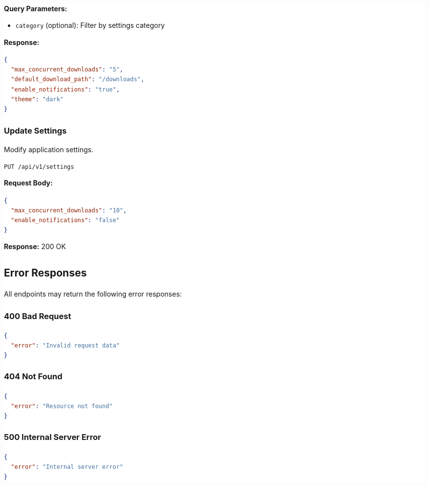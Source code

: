 **Query Parameters:**
- `category` (optional): Filter by settings category

**Response:**
```json
{
  "max_concurrent_downloads": "5",
  "default_download_path": "/downloads",
  "enable_notifications": "true",
  "theme": "dark"
}
```

### Update Settings

Modify application settings.

```http
PUT /api/v1/settings
```

**Request Body:**
```json
{
  "max_concurrent_downloads": "10",
  "enable_notifications": "false"
}
```

**Response:** 200 OK

## Error Responses

All endpoints may return the following error responses:

### 400 Bad Request
```json
{
  "error": "Invalid request data"
}
```

### 404 Not Found
```json
{
  "error": "Resource not found"
}
```

### 500 Internal Server Error
```json
{
  "error": "Internal server error"
}
```
